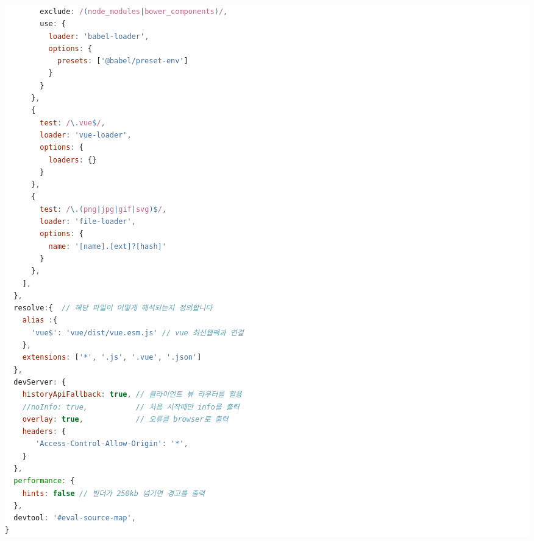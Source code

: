```javascript
        exclude: /(node_modules|bower_components)/,
        use: {
          loader: 'babel-loader',
          options: {
            presets: ['@babel/preset-env']
          }
        }
      },
      {
        test: /\.vue$/,
        loader: 'vue-loader',
        options: {
          loaders: {}
        }
      },
      {
        test: /\.(png|jpg|gif|svg)$/,
        loader: 'file-loader',
        options: {
          name: '[name].[ext]?[hash]'
        }
      },
    ],
  },
  resolve:{  // 해당 파일이 어떻게 해석되는지 정의합니다
    alias :{
      'vue$': 'vue/dist/vue.esm.js' // vue 최신웹팩과 연결
    },
    extensions: ['*', '.js', '.vue', '.json']
  },
  devServer: {
    historyApiFallback: true, // 클라이언트 뷰 라우터를 활용
    //noInfo: true,           // 처음 시작때만 info를 출력
    overlay: true,            // 오류를 browser로 출력
    headers: {
       'Access-Control-Allow-Origin': '*',
    }
  },
  performance: {
    hints: false // 빌더가 250kb 넘기면 경고를 출력
  },
  devtool: '#eval-source-map',
}
```
